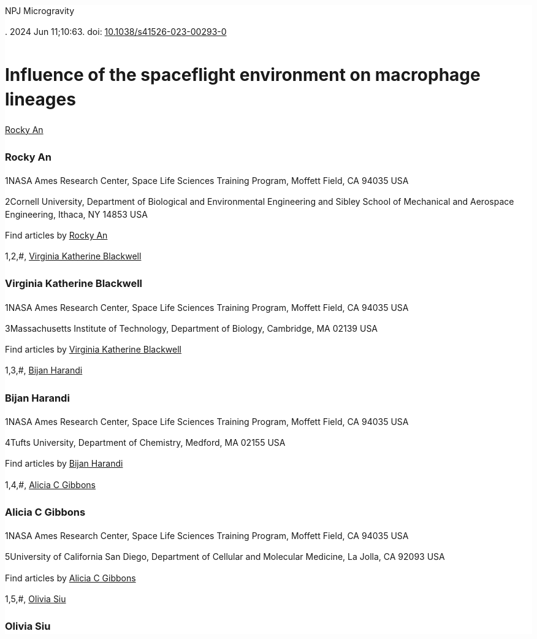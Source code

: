 NPJ Microgravity

. 2024 Jun 11;10:63. doi: [10.1038/s41526-023-00293-0](https://doi.org/10.1038/s41526-023-00293-0)

# Influence of the spaceflight environment on macrophage lineages

[Rocky An](https://pubmed.ncbi.nlm.nih.gov/?term=%22An%20R%22%5BAuthor%5D)

### Rocky An

1NASA Ames Research Center, Space Life Sciences Training Program, Moffett Field, CA 94035 USA

2Cornell University, Department of Biological and Environmental Engineering and Sibley School of Mechanical and Aerospace Engineering, Ithaca, NY 14853 USA

Find articles by [Rocky An](https://pubmed.ncbi.nlm.nih.gov/?term=%22An%20R%22%5BAuthor%5D)

1,2,#, [Virginia Katherine Blackwell](https://pubmed.ncbi.nlm.nih.gov/?term=%22Blackwell%20VK%22%5BAuthor%5D)

### Virginia Katherine Blackwell

1NASA Ames Research Center, Space Life Sciences Training Program, Moffett Field, CA 94035 USA

3Massachusetts Institute of Technology, Department of Biology, Cambridge, MA 02139 USA

Find articles by [Virginia Katherine Blackwell](https://pubmed.ncbi.nlm.nih.gov/?term=%22Blackwell%20VK%22%5BAuthor%5D)

1,3,#, [Bijan Harandi](https://pubmed.ncbi.nlm.nih.gov/?term=%22Harandi%20B%22%5BAuthor%5D)

### Bijan Harandi

1NASA Ames Research Center, Space Life Sciences Training Program, Moffett Field, CA 94035 USA

4Tufts University, Department of Chemistry, Medford, MA 02155 USA

Find articles by [Bijan Harandi](https://pubmed.ncbi.nlm.nih.gov/?term=%22Harandi%20B%22%5BAuthor%5D)

1,4,#, [Alicia C Gibbons](https://pubmed.ncbi.nlm.nih.gov/?term=%22Gibbons%20AC%22%5BAuthor%5D)

### Alicia C Gibbons

1NASA Ames Research Center, Space Life Sciences Training Program, Moffett Field, CA 94035 USA

5University of California San Diego, Department of Cellular and Molecular Medicine, La Jolla, CA 92093 USA

Find articles by [Alicia C Gibbons](https://pubmed.ncbi.nlm.nih.gov/?term=%22Gibbons%20AC%22%5BAuthor%5D)

1,5,#, [Olivia Siu](https://pubmed.ncbi.nlm.nih.gov/?term=%22Siu%20O%22%5BAuthor%5D)

### Olivia Siu
